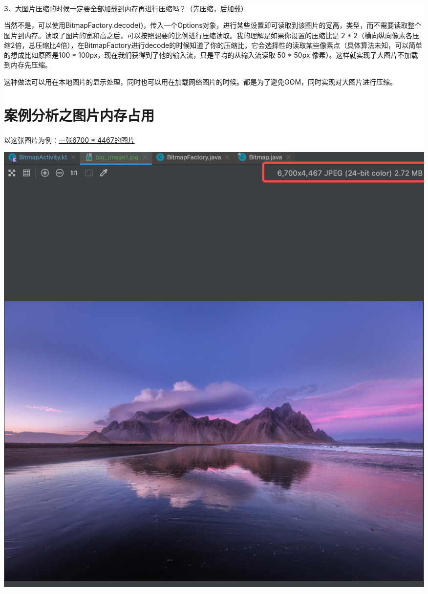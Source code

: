 3、大图片压缩的时候一定要全部加载到内存再进行压缩吗？（先压缩，后加载）

当然不是，可以使用BitmapFactory.decode()，传入一个Options对象，进行某些设置即可读取到该图片的宽高，类型，而不需要读取整个图片到内存。读取了图片的宽和高之后，可以按照想要的比例进行压缩读取。我的理解是如果你设置的压缩比是 2 * 2（横向纵向像素各压缩2倍，总压缩比4倍），在BitmapFactory进行decode的时候知道了你的压缩比，它会选择性的读取某些像素点（具体算法未知，可以简单的想成比如原图是100 * 100px，现在我们获得到了他的输入流，只是平均的从输入流读取 50 * 50px 像素）。这样就实现了大图片不加载到内存先压缩。

这种做法可以用在本地图片的显示处理，同时也可以用在加载网络图片的时候。都是为了避免OOM，同时实现对大图片进行压缩。

# 案例分析之图片内存占用

以这张图片为例：[一张6700 * 4467的图片](https://up.enterdesk.com/edpic_source/fe/45/4f/fe454f712e99395ec427ed57ad54f553.jpg)

![image-20230519153614276](images/Android大图加载（显示）原理/p3.png)
